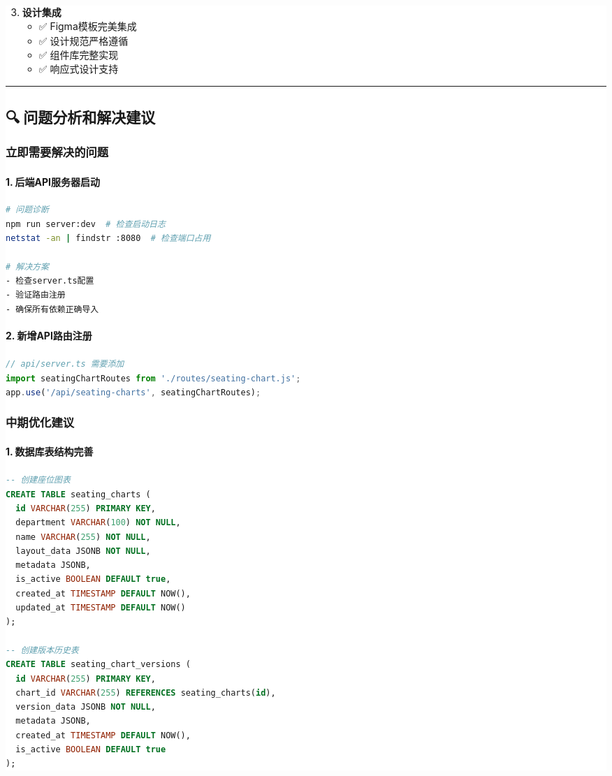 3. **设计集成**
   - ✅ Figma模板完美集成
   - ✅ 设计规范严格遵循
   - ✅ 组件库完整实现
   - ✅ 响应式设计支持

---

## 🔍 问题分析和解决建议

### 立即需要解决的问题

#### 1. 后端API服务器启动
```bash
# 问题诊断
npm run server:dev  # 检查启动日志
netstat -an | findstr :8080  # 检查端口占用

# 解决方案
- 检查server.ts配置
- 验证路由注册
- 确保所有依赖正确导入
```

#### 2. 新增API路由注册
```typescript
// api/server.ts 需要添加
import seatingChartRoutes from './routes/seating-chart.js';
app.use('/api/seating-charts', seatingChartRoutes);
```

### 中期优化建议

#### 1. 数据库表结构完善
```sql
-- 创建座位图表
CREATE TABLE seating_charts (
  id VARCHAR(255) PRIMARY KEY,
  department VARCHAR(100) NOT NULL,
  name VARCHAR(255) NOT NULL,
  layout_data JSONB NOT NULL,
  metadata JSONB,
  is_active BOOLEAN DEFAULT true,
  created_at TIMESTAMP DEFAULT NOW(),
  updated_at TIMESTAMP DEFAULT NOW()
);

-- 创建版本历史表
CREATE TABLE seating_chart_versions (
  id VARCHAR(255) PRIMARY KEY,
  chart_id VARCHAR(255) REFERENCES seating_charts(id),
  version_data JSONB NOT NULL,
  metadata JSONB,
  created_at TIMESTAMP DEFAULT NOW(),
  is_active BOOLEAN DEFAULT true
);
```
